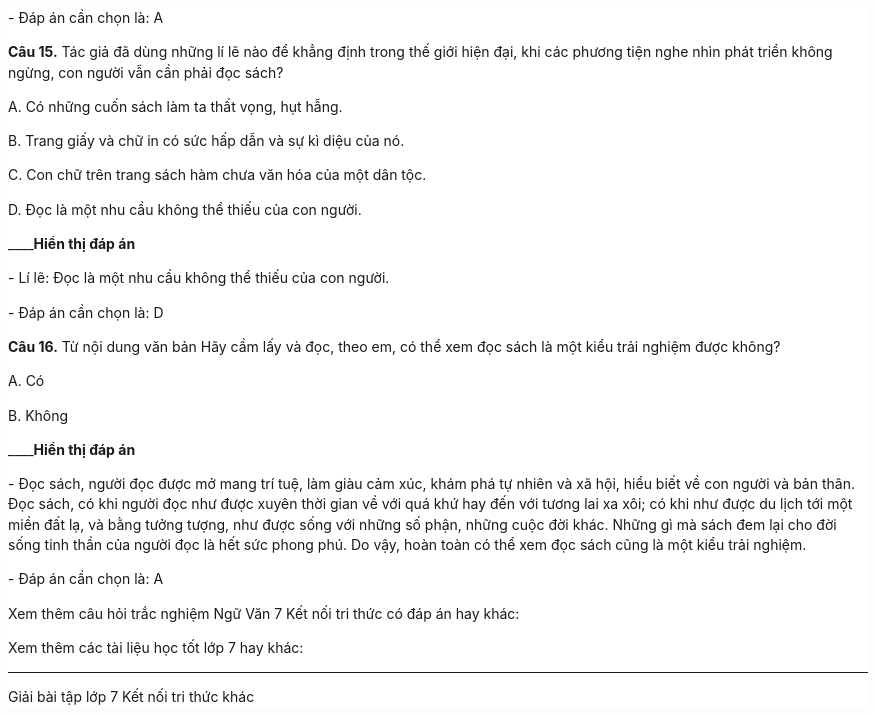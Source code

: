 \- Đáp án cần chọn là: A

**Câu 15.** Tác giả đã dùng những lí lẽ nào để khẳng định trong thế giới hiện đại, khi các phương tiện nghe nhìn phát triển không ngừng, con người vẫn cần phải đọc sách?

A. Có những cuốn sách làm ta thất vọng, hụt hẫng.

B. Trang giấy và chữ in có sức hấp dẫn và sự kì diệu của nó.

C. Con chữ trên trang sách hàm chưa văn hóa của một dân tộc.

D. Đọc là một nhu cầu không thể thiếu của con người.

____**Hiển thị đáp án**

\- Lí lẽ: Đọc là một nhu cầu không thể thiếu của con người.

\- Đáp án cần chọn là: D

**Câu 16.** Từ nội dung văn bản Hãy cầm lấy và đọc, theo em, có thể xem đọc sách là một kiểu trải nghiệm được không? 

A. Có

B. Không 

____**Hiển thị đáp án**

\- Đọc sách, người đọc được mở mang trí tuệ, làm giàu cảm xúc, khám phá tự nhiên và xã hội, hiểu biết về con người và bản thân. Đọc sách, có khi người đọc như được xuyên thời gian về với quá khứ hay đến với tương lai xa xôi; có khi như được du lịch tới một miền đất lạ, và bằng tưởng tượng, như được sống với những số phận, những cuộc đời khác. Những gì mà sách đem lại cho đời sống tinh thần của người đọc là hết sức phong phú. Do vậy, hoàn toàn có thể xem đọc sách cũng là một kiểu trải nghiệm.

\- Đáp án cần chọn là: A

Xem thêm câu hỏi trắc nghiệm Ngữ Văn 7 Kết nối tri thức có đáp án hay khác:

Xem thêm các tài liệu học tốt lớp 7 hay khác:

* * *

Giải bài tập lớp 7 Kết nối tri thức khác
